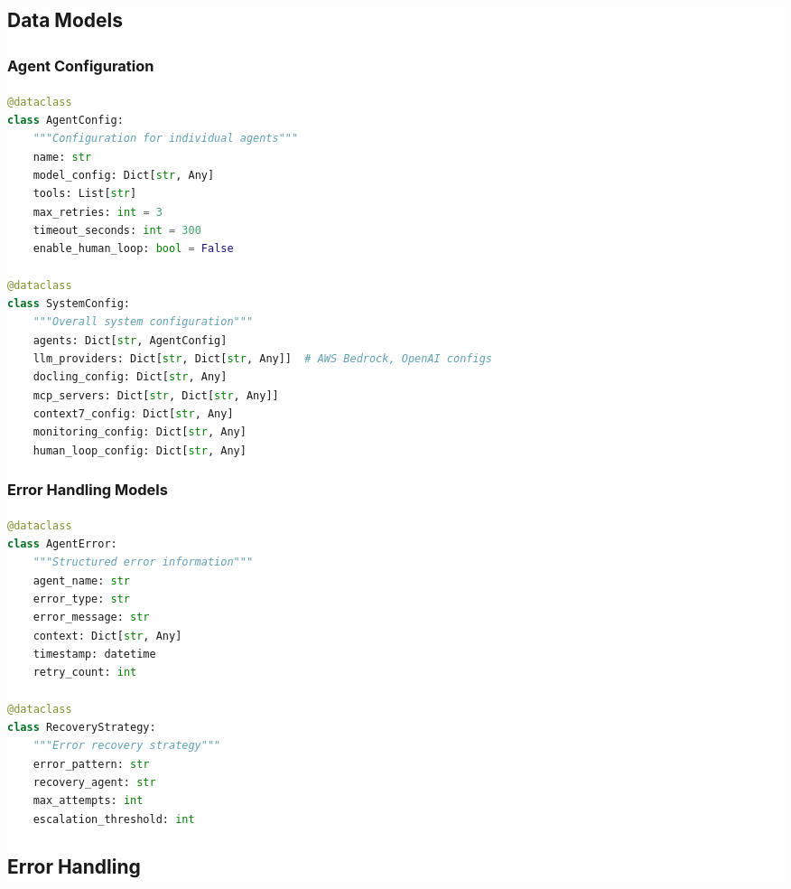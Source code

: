 ## Data Models

### Agent Configuration

```python
@dataclass
class AgentConfig:
    """Configuration for individual agents"""
    name: str
    model_config: Dict[str, Any]
    tools: List[str]
    max_retries: int = 3
    timeout_seconds: int = 300
    enable_human_loop: bool = False
    
@dataclass  
class SystemConfig:
    """Overall system configuration"""
    agents: Dict[str, AgentConfig]
    llm_providers: Dict[str, Dict[str, Any]]  # AWS Bedrock, OpenAI configs
    docling_config: Dict[str, Any]
    mcp_servers: Dict[str, Dict[str, Any]]
    context7_config: Dict[str, Any]
    monitoring_config: Dict[str, Any]
    human_loop_config: Dict[str, Any]
```

### Error Handling Models

```python
@dataclass
class AgentError:
    """Structured error information"""
    agent_name: str
    error_type: str
    error_message: str
    context: Dict[str, Any]
    timestamp: datetime
    retry_count: int
    
@dataclass
class RecoveryStrategy:
    """Error recovery strategy"""
    error_pattern: str
    recovery_agent: str
    max_attempts: int
    escalation_threshold: int
```

## Error Handling
